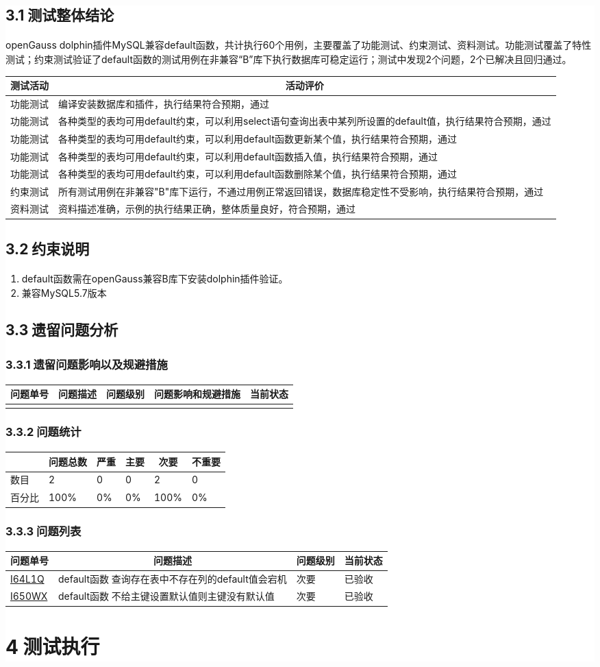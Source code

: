 ## 3.1   测试整体结论

openGauss dolphin插件MySQL兼容default函数，共计执行60个用例，主要覆盖了功能测试、约束测试、资料测试。功能测试覆盖了特性测试；约束测试验证了default函数的测试用例在非兼容“B”库下执行数据库可稳定运行；测试中发现2个问题，2个已解决且回归通过。

|  测试活动 |  活动评价 |
| -------- | -------- |
| 功能测试 | 编译安装数据库和插件，执行结果符合预期，通过 |
| 功能测试 | 各种类型的表均可用default约束，可以利用select语句查询出表中某列所设置的default值，执行结果符合预期，通过 |
| 功能测试 | 各种类型的表均可用default约束，可以利用default函数更新某个值，执行结果符合预期，通过 |
| 功能测试 | 各种类型的表均可用default约束，可以利用default函数插入值，执行结果符合预期，通过 |
| 功能测试 | 各种类型的表均可用default约束，可以利用default函数删除某个值，执行结果符合预期，通过 |
| 约束测试 | 所有测试用例在非兼容"B"库下运行，不通过用例正常返回错误，数据库稳定性不受影响，执行结果符合预期，通过 |
| 资料测试 | 资料描述准确，示例的执行结果正确，整体质量良好，符合预期，通过 |

## 3.2   约束说明

1. default函数需在openGauss兼容B库下安装dolphin插件验证。
2. 兼容MySQL5.7版本

## 3.3   遗留问题分析

### 3.3.1 遗留问题影响以及规避措施

| 问题单号 | 问题描述 | 问题级别 | 问题影响和规避措施 | 当前状态 |
| -------- | -------- | -------- | ------------------ | -------- |
|          |          |          |                    |          |
### 3.3.2 问题统计

|        | 问题总数 | 严重 | 主要 | 次要 | 不重要 |
| ------ | -------- | ---- | ---- | ---- | ------ |
| 数目   | 2        | 0    | 0    | 2     | 0      |
| 百分比 | 100%     | 0%    | 0%    | 100%  | 0%      |

### 3.3.3 问题列表

| 问题单号 | 问题描述 | 问题级别 | 当前状态 |
| -------- | -------- | -------- | -------- |
| [I64L1Q]( https://gitee.com/opengauss/Plugin/issues/I64L1Q?from=project-issue)        |      default函数 查询存在表中不存在列的default值会宕机    |     次要     |    已验收     |
| [I650WX]( https://gitee.com/opengauss/Plugin/issues/I650WX?from=project-issue)        |      default函数 不给主键设置默认值则主键没有默认值    |     次要     |    已验收     |

# 4     测试执行
